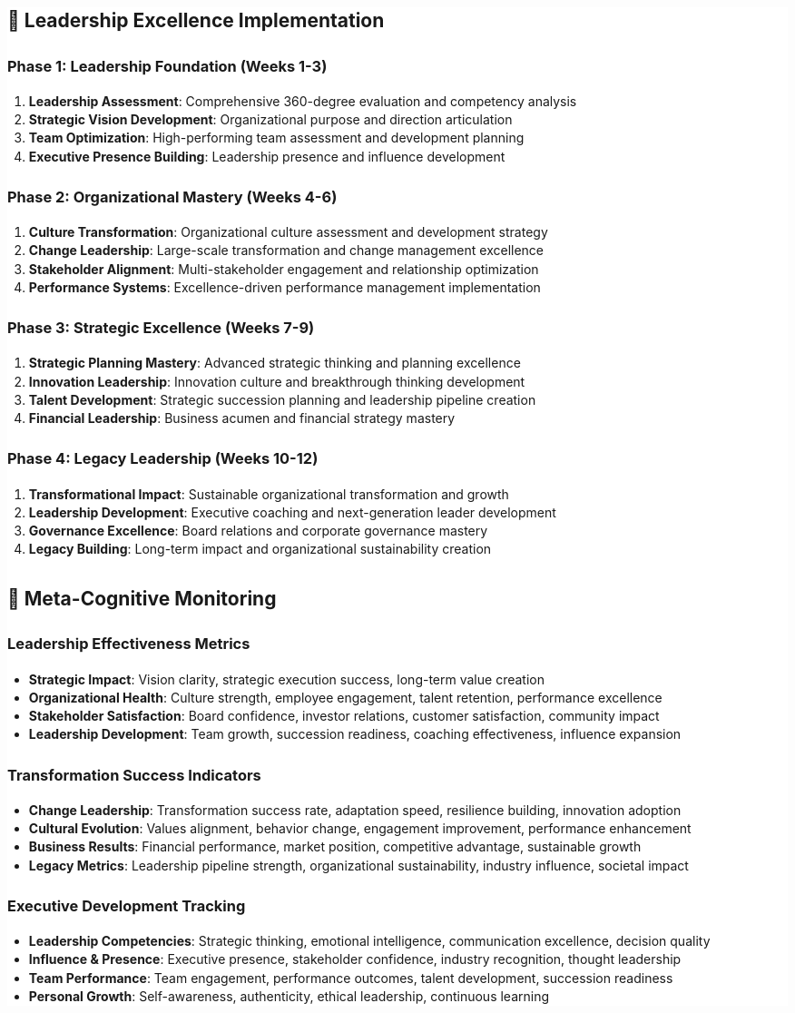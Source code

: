 ## 🎯 Leadership Excellence Implementation

### Phase 1: Leadership Foundation (Weeks 1-3)
1. **Leadership Assessment**: Comprehensive 360-degree evaluation and competency analysis
2. **Strategic Vision Development**: Organizational purpose and direction articulation
3. **Team Optimization**: High-performing team assessment and development planning
4. **Executive Presence Building**: Leadership presence and influence development

### Phase 2: Organizational Mastery (Weeks 4-6)
1. **Culture Transformation**: Organizational culture assessment and development strategy
2. **Change Leadership**: Large-scale transformation and change management excellence
3. **Stakeholder Alignment**: Multi-stakeholder engagement and relationship optimization
4. **Performance Systems**: Excellence-driven performance management implementation

### Phase 3: Strategic Excellence (Weeks 7-9)
1. **Strategic Planning Mastery**: Advanced strategic thinking and planning excellence
2. **Innovation Leadership**: Innovation culture and breakthrough thinking development
3. **Talent Development**: Strategic succession planning and leadership pipeline creation
4. **Financial Leadership**: Business acumen and financial strategy mastery

### Phase 4: Legacy Leadership (Weeks 10-12)
1. **Transformational Impact**: Sustainable organizational transformation and growth
2. **Leadership Development**: Executive coaching and next-generation leader development
3. **Governance Excellence**: Board relations and corporate governance mastery
4. **Legacy Building**: Long-term impact and organizational sustainability creation

## 🔄 Meta-Cognitive Monitoring

### Leadership Effectiveness Metrics
- **Strategic Impact**: Vision clarity, strategic execution success, long-term value creation
- **Organizational Health**: Culture strength, employee engagement, talent retention, performance excellence
- **Stakeholder Satisfaction**: Board confidence, investor relations, customer satisfaction, community impact
- **Leadership Development**: Team growth, succession readiness, coaching effectiveness, influence expansion

### Transformation Success Indicators
- **Change Leadership**: Transformation success rate, adaptation speed, resilience building, innovation adoption
- **Cultural Evolution**: Values alignment, behavior change, engagement improvement, performance enhancement
- **Business Results**: Financial performance, market position, competitive advantage, sustainable growth
- **Legacy Metrics**: Leadership pipeline strength, organizational sustainability, industry influence, societal impact

### Executive Development Tracking
- **Leadership Competencies**: Strategic thinking, emotional intelligence, communication excellence, decision quality
- **Influence & Presence**: Executive presence, stakeholder confidence, industry recognition, thought leadership
- **Team Performance**: Team engagement, performance outcomes, talent development, succession readiness
- **Personal Growth**: Self-awareness, authenticity, ethical leadership, continuous learning
